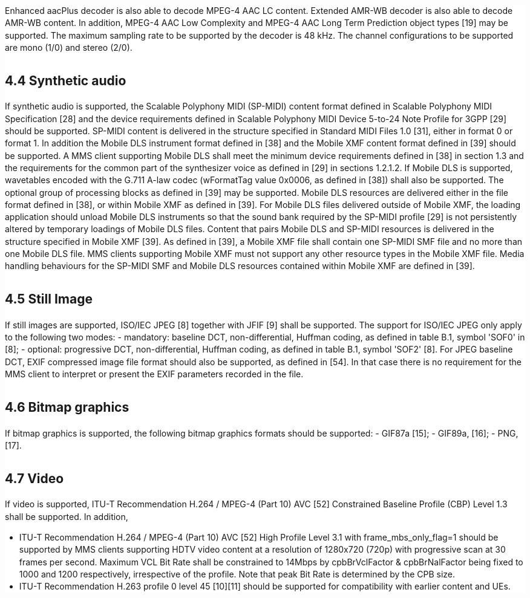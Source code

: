 Enhanced aacPlus decoder is also able to decode MPEG-4 AAC LC content.
Extended AMR-WB decoder is also able to decode AMR-WB content.
In addition, MPEG-4 AAC Low Complexity and MPEG-4 AAC Long Term Prediction
object types [19] may be supported. The maximum sampling rate to be supported
by the decoder is 48 kHz. The channel configurations to be supported are mono
(1/0) and stereo (2/0).
## 4.4 Synthetic audio
If synthetic audio is supported, the Scalable Polyphony MIDI (SP-MIDI) content
format defined in Scalable Polyphony MIDI Specification [28] and the device
requirements defined in Scalable Polyphony MIDI Device 5-to-24 Note Profile
for 3GPP [29] should be supported.
SP-MIDI content is delivered in the structure specified in Standard MIDI Files
1.0 [31], either in format 0 or format 1.
In addition the Mobile DLS instrument format defined in [38] and the Mobile
XMF content format defined in [39] should be supported.
A MMS client supporting Mobile DLS shall meet the minimum device requirements
defined in [38] in section 1.3 and the requirements for the common part of the
synthesizer voice as defined in [29] in sections 1.2.1.2. If Mobile DLS is
supported, wavetables encoded with the G.711 A-law codec (wFormatTag value
0x0006, as defined in [38]) shall also be supported. The optional group of
processing blocks as defined in [39] may be supported. Mobile DLS resources
are delivered either in the file format defined in [38], or within Mobile XMF
as defined in [39]. For Mobile DLS files delivered outside of Mobile XMF, the
loading application should unload Mobile DLS instruments so that the sound
bank required by the SP-MIDI profile [29] is not persistently altered by
temporary loadings of Mobile DLS files.
Content that pairs Mobile DLS and SP-MIDI resources is delivered in the
structure specified in Mobile XMF [39]. As defined in [39], a Mobile XMF file
shall contain one SP-MIDI SMF file and no more than one Mobile DLS file. MMS
clients supporting Mobile XMF must not support any other resource types in the
Mobile XMF file. Media handling behaviours for the SP-MIDI SMF and Mobile DLS
resources contained within Mobile XMF are defined in [39].
## 4.5 Still Image
If still images are supported, ISO/IEC JPEG [8] together with JFIF [9] shall
be supported. The support for ISO/IEC JPEG only apply to the following two
modes:
\- mandatory: baseline DCT, non-differential, Huffman coding, as defined in
table B.1, symbol \'SOF0\' in [8];
\- optional: progressive DCT, non-differential, Huffman coding, as defined in
table B.1, symbol \'SOF2\' [8].
For JPEG baseline DCT, EXIF compressed image file format should also be
supported, as defined in [54]. In that case there is no requirement for the
MMS client to interpret or present the EXIF parameters recorded in the file.
## 4.6 Bitmap graphics
If bitmap graphics is supported, the following bitmap graphics formats should
be supported:
\- GIF87a [15];
\- GIF89a, [16];
\- PNG, [17].
## 4.7 Video
If video is supported, ITU-T Recommendation H.264 / MPEG-4 (Part 10) AVC [52]
Constrained Baseline Profile (CBP) Level 1.3 shall be supported. In addition,
  * ITU-T Recommendation H.264 / MPEG-4 (Part 10) AVC [52] High Profile Level 3.1 with frame_mbs_only_flag=1 should be supported by MMS clients supporting HDTV video content at a resolution of 1280x720 (720p) with progressive scan at 30 frames per second. Maximum VCL Bit Rate shall be constrained to 14Mbps by cpbBrVclFactor & cpbBrNalFactor being fixed to 1000 and 1200 respectively, irrespective of the profile. Note that peak Bit Rate is determined by the CPB size.
  * ITU-T Recommendation H.263 profile 0 level 45 [10][11] should be supported for compatibility with earlier content and UEs.
